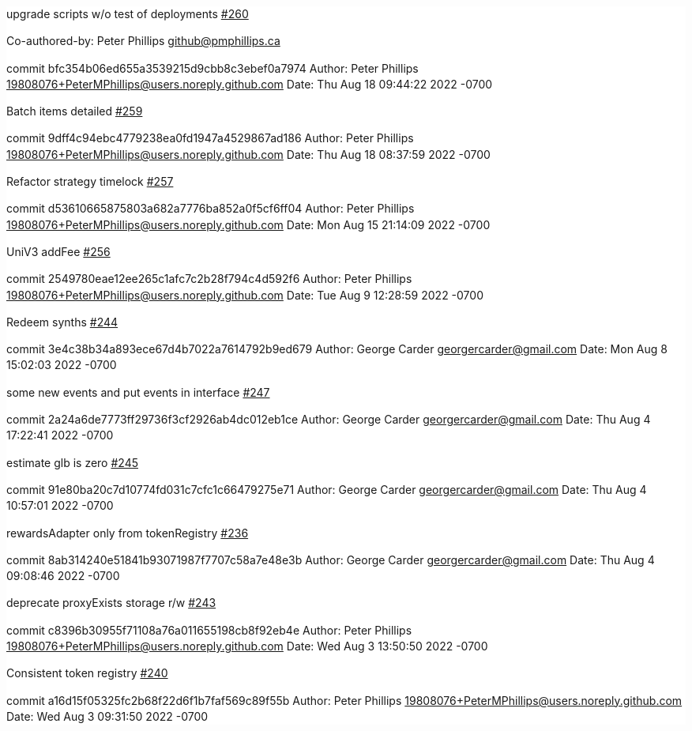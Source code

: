 upgrade scripts w/o test of deployments [#260](https://github.com/EnsoFinance/v1-core/pull/260)

Co-authored-by: Peter Phillips <github@pmphillips.ca>

commit bfc354b06ed655a3539215d9cbb8c3ebef0a7974
Author: Peter Phillips <19808076+PeterMPhillips@users.noreply.github.com>
Date:   Thu Aug 18 09:44:22 2022 -0700

Batch items detailed [#259](https://github.com/EnsoFinance/v1-core/pull/259)

commit 9dff4c94ebc4779238ea0fd1947a4529867ad186
Author: Peter Phillips <19808076+PeterMPhillips@users.noreply.github.com>
Date:   Thu Aug 18 08:37:59 2022 -0700

Refactor strategy timelock [#257](https://github.com/EnsoFinance/v1-core/pull/257)

commit d53610665875803a682a7776ba852a0f5cf6ff04
Author: Peter Phillips <19808076+PeterMPhillips@users.noreply.github.com>
Date:   Mon Aug 15 21:14:09 2022 -0700

UniV3 addFee [#256](https://github.com/EnsoFinance/v1-core/pull/256)

commit 2549780eae12ee265c1afc7c2b28f794c4d592f6
Author: Peter Phillips <19808076+PeterMPhillips@users.noreply.github.com>
Date:   Tue Aug 9 12:28:59 2022 -0700

Redeem synths [#244](https://github.com/EnsoFinance/v1-core/pull/244)

commit 3e4c38b34a893ece67d4b7022a7614792b9ed679
Author: George Carder <georgercarder@gmail.com>
Date:   Mon Aug 8 15:02:03 2022 -0700

some new events and put events in interface [#247](https://github.com/EnsoFinance/v1-core/pull/247)

commit 2a24a6de7773ff29736f3cf2926ab4dc012eb1ce
Author: George Carder <georgercarder@gmail.com>
Date:   Thu Aug 4 17:22:41 2022 -0700

estimate glb is zero [#245](https://github.com/EnsoFinance/v1-core/pull/245)

commit 91e80ba20c7d10774fd031c7cfc1c66479275e71
Author: George Carder <georgercarder@gmail.com>
Date:   Thu Aug 4 10:57:01 2022 -0700

rewardsAdapter only from tokenRegistry [#236](https://github.com/EnsoFinance/v1-core/pull/236)

commit 8ab314240e51841b93071987f7707c58a7e48e3b
Author: George Carder <georgercarder@gmail.com>
Date:   Thu Aug 4 09:08:46 2022 -0700

deprecate proxyExists storage r/w [#243](https://github.com/EnsoFinance/v1-core/pull/243)

commit c8396b30955f71108a76a011655198cb8f92eb4e
Author: Peter Phillips <19808076+PeterMPhillips@users.noreply.github.com>
Date:   Wed Aug 3 13:50:50 2022 -0700

Consistent token registry [#240](https://github.com/EnsoFinance/v1-core/pull/240)

commit a16d15f05325fc2b68f22d6f1b7faf569c89f55b
Author: Peter Phillips <19808076+PeterMPhillips@users.noreply.github.com>
Date:   Wed Aug 3 09:31:50 2022 -0700

